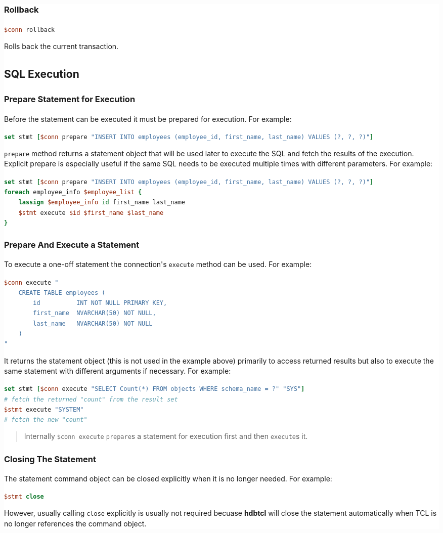 ### Rollback
```tcl
$conn rollback
```
Rolls back the current transaction.

## SQL Execution

### Prepare Statement for Execution
Before the statement can be executed it must be prepared for execution. For example:
```tcl
set stmt [$conn prepare "INSERT INTO employees (employee_id, first_name, last_name) VALUES (?, ?, ?)"]
```
`prepare` method returns a statement object that will be used later to execute the SQL and fetch the results
of the execution. Explicit prepare is especially useful if the same SQL needs to be executed multiple times
with different parameters. For example:
```tcl
set stmt [$conn prepare "INSERT INTO employees (employee_id, first_name, last_name) VALUES (?, ?, ?)"]
foreach employee_info $employee_list {
    lassign $employee_info id first_name last_name
    $stmt execute $id $first_name $last_name
}
```

### Prepare And Execute a Statement
To execute a one-off statement the connection's `execute` method can be used. For example:
```tcl
$conn execute "
    CREATE TABLE employees (
        id          INT NOT NULL PRIMARY KEY,
        first_name  NVARCHAR(50) NOT NULL,
        last_name   NVARCHAR(50) NOT NULL
    )
"
```
It returns the statement object (this is not used in the example above) primarily to access returned results but
also to execute the same statement with different arguments if necessary. For example:
```tcl
set stmt [$conn execute "SELECT Count(*) FROM objects WHERE schema_name = ?" "SYS"]
# fetch the returned "count" from the result set
$stmt execute "SYSTEM"
# fetch the new "count"
```

> Internally `$conn execute` `prepare`s a statement for execution first and then `execute`s it.

### Closing The Statement
The statement command object can be closed explicitly when it is no longer needed. For example:
```tcl
$stmt close
```
However, usually calling `close` explicitly is usually not required becuase **hdbtcl** will close the statement
automatically when TCL is no longer references the command object.


[1]: <https://help.sap.com/viewer/0eec0d68141541d1b07893a39944924e/2.0.04/en-US/4fe9978ebac44f35b9369ef5a4a26f4c.html#loio4fe9978ebac44f35b9369ef5a4a26f4c__section_o3j_mpv_j1b>
[2]: <https://help.sap.com/viewer/0eec0d68141541d1b07893a39944924e/2.0.04/en-US/e90fa1f0e06e4840aa3ee2278afae16b.html>